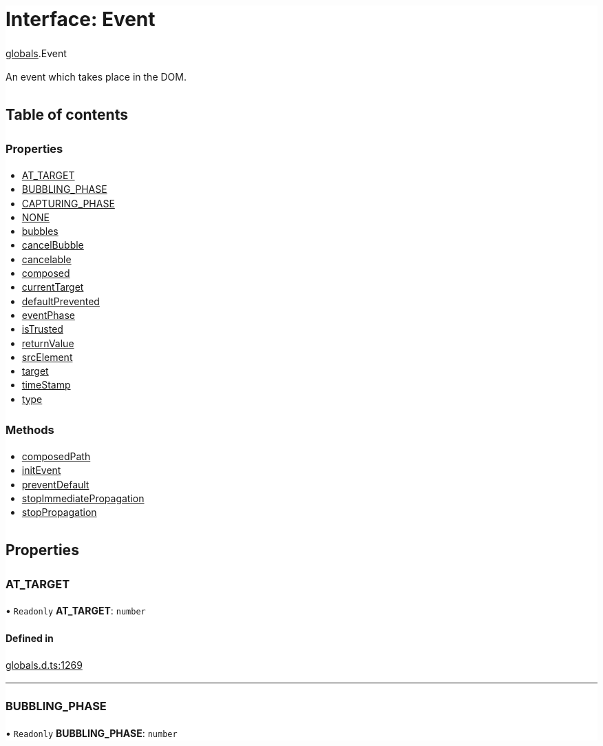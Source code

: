 # Interface: Event

[globals](../modules/globals.md).Event

An event which takes place in the DOM.

## Table of contents

### Properties

- [AT\_TARGET](globals.Event.md#at_target)
- [BUBBLING\_PHASE](globals.Event.md#bubbling_phase)
- [CAPTURING\_PHASE](globals.Event.md#capturing_phase)
- [NONE](globals.Event.md#none)
- [bubbles](globals.Event.md#bubbles)
- [cancelBubble](globals.Event.md#cancelbubble)
- [cancelable](globals.Event.md#cancelable)
- [composed](globals.Event.md#composed)
- [currentTarget](globals.Event.md#currenttarget)
- [defaultPrevented](globals.Event.md#defaultprevented)
- [eventPhase](globals.Event.md#eventphase)
- [isTrusted](globals.Event.md#istrusted)
- [returnValue](globals.Event.md#returnvalue)
- [srcElement](globals.Event.md#srcelement)
- [target](globals.Event.md#target)
- [timeStamp](globals.Event.md#timestamp)
- [type](globals.Event.md#type)

### Methods

- [composedPath](globals.Event.md#composedpath)
- [initEvent](globals.Event.md#initevent)
- [preventDefault](globals.Event.md#preventdefault)
- [stopImmediatePropagation](globals.Event.md#stopimmediatepropagation)
- [stopPropagation](globals.Event.md#stoppropagation)

## Properties

### AT\_TARGET

• `Readonly` **AT\_TARGET**: `number`

#### Defined in

[globals.d.ts:1269](https://github.com/goodcodedev/bun-types/blob/8bd1b3a/globals.d.ts#L1269)

___

### BUBBLING\_PHASE

• `Readonly` **BUBBLING\_PHASE**: `number`
